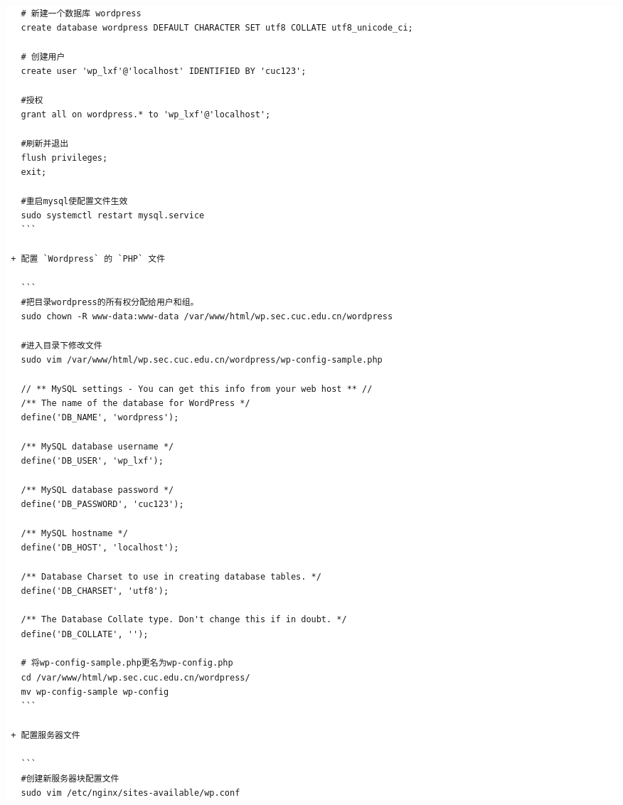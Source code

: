        # 新建一个数据库 wordpress
       create database wordpress DEFAULT CHARACTER SET utf8 COLLATE utf8_unicode_ci;
       
       # 创建用户
       create user 'wp_lxf'@'localhost' IDENTIFIED BY 'cuc123';
       
       #授权
       grant all on wordpress.* to 'wp_lxf'@'localhost';
       
       #刷新并退出
       flush privileges;
       exit;
       
       #重启mysql使配置文件生效
       sudo systemctl restart mysql.service 
       ```

     + 配置 `Wordpress` 的 `PHP` 文件

       ```
       #把目录wordpress的所有权分配给用户和组。
       sudo chown -R www-data:www-data /var/www/html/wp.sec.cuc.edu.cn/wordpress
       
       #进入目录下修改文件
       sudo vim /var/www/html/wp.sec.cuc.edu.cn/wordpress/wp-config-sample.php
       
       // ** MySQL settings - You can get this info from your web host ** //
       /** The name of the database for WordPress */
       define('DB_NAME', 'wordpress');
       
       /** MySQL database username */
       define('DB_USER', 'wp_lxf');
       
       /** MySQL database password */
       define('DB_PASSWORD', 'cuc123');
       
       /** MySQL hostname */
       define('DB_HOST', 'localhost');
       
       /** Database Charset to use in creating database tables. */
       define('DB_CHARSET', 'utf8');
       
       /** The Database Collate type. Don't change this if in doubt. */
       define('DB_COLLATE', '');
       
       # 将wp-config-sample.php更名为wp-config.php
       cd /var/www/html/wp.sec.cuc.edu.cn/wordpress/
       mv wp-config-sample wp-config
       ```

     + 配置服务器文件

       ```
       #创建新服务器块配置文件
       sudo vim /etc/nginx/sites-available/wp.conf
       